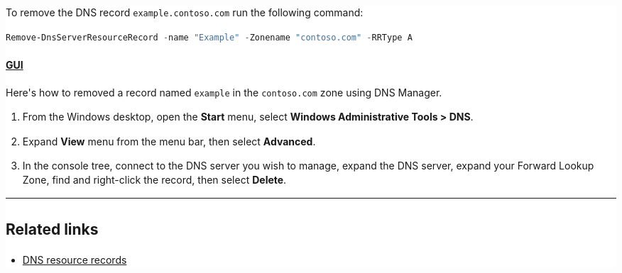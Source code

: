 To remove the DNS record `example.contoso.com` run the following command:

```powershell
Remove-DnsServerResourceRecord -name "Example" -Zonename "contoso.com" -RRType A
```

#### [GUI](#tab/gui)

Here's how to removed a record named `example` in the `contoso.com` zone using DNS Manager.

1. From the Windows desktop, open the **Start** menu, select **Windows Administrative Tools > DNS**.

1. Expand **View** menu from the menu bar, then select **Advanced**.

1. In the console tree, connect to the DNS server you wish to manage, expand the DNS server, expand
   your Forward Lookup Zone, find and right-click the record, then select **Delete**.

---

## Related links

- [DNS resource records ](managing-resource-records-conceptual.md)